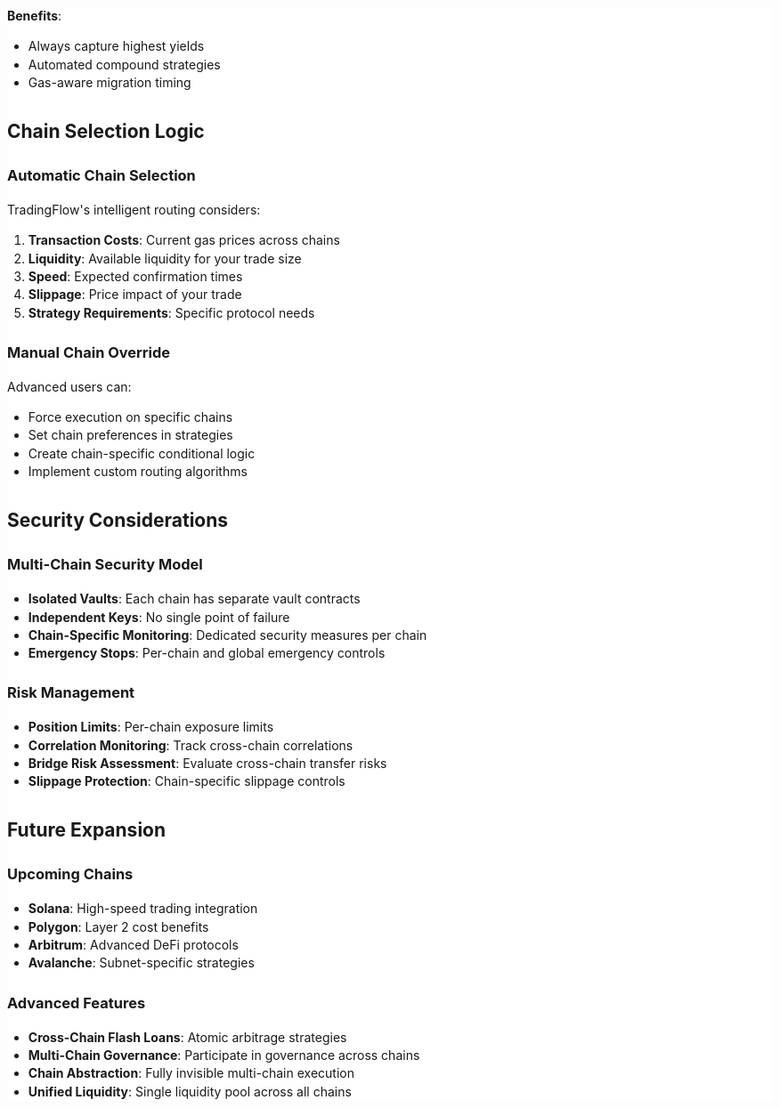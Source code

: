 **Benefits**:
- Always capture highest yields
- Automated compound strategies
- Gas-aware migration timing

## Chain Selection Logic

### Automatic Chain Selection
TradingFlow's intelligent routing considers:

1. **Transaction Costs**: Current gas prices across chains
2. **Liquidity**: Available liquidity for your trade size
3. **Speed**: Expected confirmation times
4. **Slippage**: Price impact of your trade
5. **Strategy Requirements**: Specific protocol needs

### Manual Chain Override
Advanced users can:
- Force execution on specific chains
- Set chain preferences in strategies
- Create chain-specific conditional logic
- Implement custom routing algorithms

## Security Considerations

### Multi-Chain Security Model
- **Isolated Vaults**: Each chain has separate vault contracts
- **Independent Keys**: No single point of failure
- **Chain-Specific Monitoring**: Dedicated security measures per chain
- **Emergency Stops**: Per-chain and global emergency controls

### Risk Management
- **Position Limits**: Per-chain exposure limits
- **Correlation Monitoring**: Track cross-chain correlations
- **Bridge Risk Assessment**: Evaluate cross-chain transfer risks
- **Slippage Protection**: Chain-specific slippage controls

## Future Expansion

### Upcoming Chains
- **Solana**: High-speed trading integration
- **Polygon**: Layer 2 cost benefits
- **Arbitrum**: Advanced DeFi protocols
- **Avalanche**: Subnet-specific strategies

### Advanced Features
- **Cross-Chain Flash Loans**: Atomic arbitrage strategies
- **Multi-Chain Governance**: Participate in governance across chains
- **Chain Abstraction**: Fully invisible multi-chain execution
- **Unified Liquidity**: Single liquidity pool across all chains
